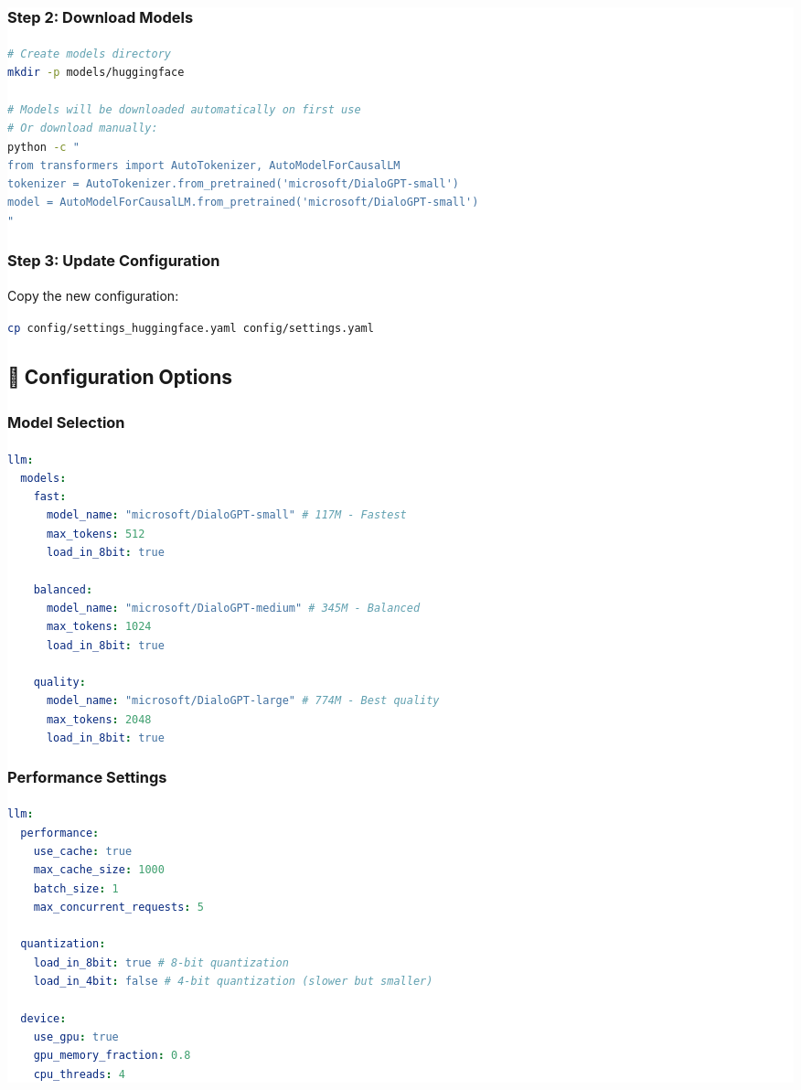 ### **Step 2: Download Models**

```bash
# Create models directory
mkdir -p models/huggingface

# Models will be downloaded automatically on first use
# Or download manually:
python -c "
from transformers import AutoTokenizer, AutoModelForCausalLM
tokenizer = AutoTokenizer.from_pretrained('microsoft/DialoGPT-small')
model = AutoModelForCausalLM.from_pretrained('microsoft/DialoGPT-small')
"
```

### **Step 3: Update Configuration**

Copy the new configuration:

```bash
cp config/settings_huggingface.yaml config/settings.yaml
```

## 🔧 Configuration Options

### **Model Selection**

```yaml
llm:
  models:
    fast:
      model_name: "microsoft/DialoGPT-small" # 117M - Fastest
      max_tokens: 512
      load_in_8bit: true

    balanced:
      model_name: "microsoft/DialoGPT-medium" # 345M - Balanced
      max_tokens: 1024
      load_in_8bit: true

    quality:
      model_name: "microsoft/DialoGPT-large" # 774M - Best quality
      max_tokens: 2048
      load_in_8bit: true
```

### **Performance Settings**

```yaml
llm:
  performance:
    use_cache: true
    max_cache_size: 1000
    batch_size: 1
    max_concurrent_requests: 5

  quantization:
    load_in_8bit: true # 8-bit quantization
    load_in_4bit: false # 4-bit quantization (slower but smaller)

  device:
    use_gpu: true
    gpu_memory_fraction: 0.8
    cpu_threads: 4
```
